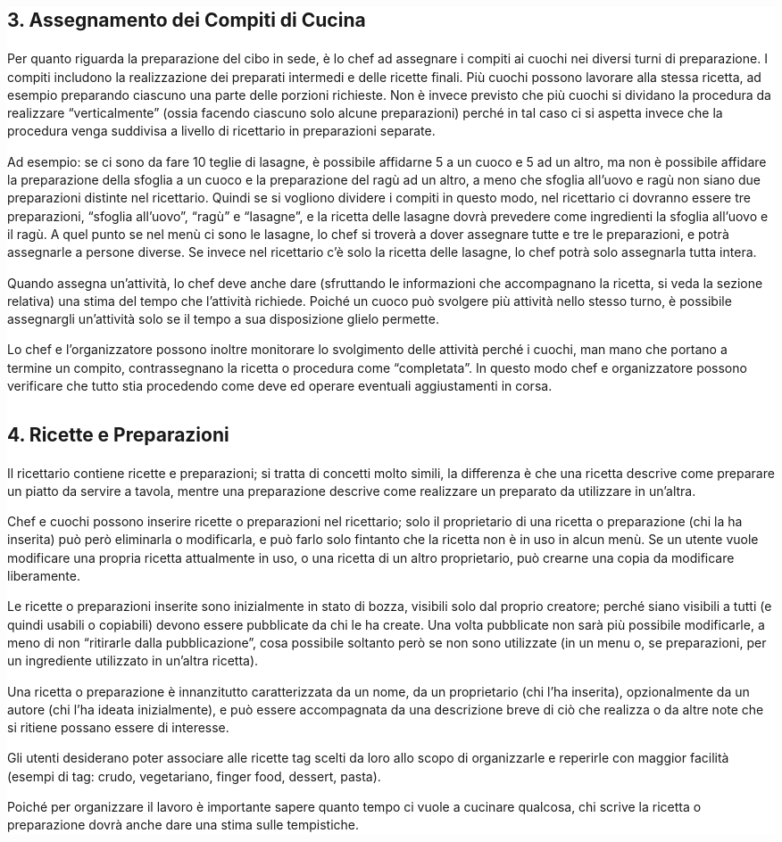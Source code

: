 ## 3. Assegnamento dei Compiti di Cucina

Per quanto riguarda la preparazione del cibo in sede, è lo chef ad assegnare i compiti ai cuochi nei diversi turni di preparazione. I compiti includono la realizzazione dei preparati intermedi e delle ricette finali. Più cuochi possono lavorare alla stessa ricetta, ad esempio preparando ciascuno una parte delle porzioni richieste. Non è invece previsto che più cuochi si dividano la procedura da realizzare “verticalmente” (ossia facendo ciascuno solo alcune preparazioni) perché in tal caso ci si aspetta invece che la procedura venga suddivisa a livello di ricettario in preparazioni separate.

Ad esempio: se ci sono da fare 10 teglie di lasagne, è possibile affidarne 5 a un cuoco e 5 ad un altro, ma non è possibile affidare la preparazione della sfoglia a un cuoco e la preparazione del ragù ad un altro, a meno che sfoglia all’uovo e ragù non siano due preparazioni distinte nel ricettario. Quindi se si vogliono dividere i compiti in questo modo, nel ricettario ci dovranno essere tre preparazioni, “sfoglia all’uovo”, “ragù” e “lasagne”, e la ricetta delle lasagne dovrà prevedere come ingredienti la sfoglia all’uovo e il ragù. A quel punto se nel menù ci sono le lasagne, lo chef si troverà a dover assegnare tutte e tre le preparazioni, e potrà assegnarle a persone diverse. Se invece nel ricettario c’è solo la ricetta delle lasagne, lo chef potrà solo assegnarla tutta intera.

Quando assegna un’attività, lo chef deve anche dare (sfruttando le informazioni che accompagnano la ricetta, si veda la sezione relativa) una stima del tempo che l’attività richiede. Poiché un cuoco può svolgere più attività nello stesso turno, è possibile assegnargli un’attività solo se il tempo a sua disposizione glielo permette.

Lo chef e l’organizzatore possono inoltre monitorare lo svolgimento delle attività perché i cuochi, man mano che portano a termine un compito, contrassegnano la ricetta o procedura come “completata”. In questo modo chef e organizzatore possono verificare che tutto stia procedendo come deve ed operare eventuali aggiustamenti in corsa.

## 4. Ricette e Preparazioni

Il ricettario contiene ricette e preparazioni; si tratta di concetti molto simili, la differenza è che una ricetta descrive come preparare un piatto da servire a tavola, mentre una preparazione descrive come realizzare un preparato da utilizzare in un’altra.

Chef e cuochi possono inserire ricette o preparazioni nel ricettario; solo il proprietario di una ricetta o preparazione (chi la ha inserita) può però eliminarla o modificarla, e può farlo solo fintanto che la ricetta non è in uso in alcun menù. Se un utente vuole modificare una propria ricetta attualmente in uso, o una ricetta di un altro proprietario, può crearne una copia da modificare liberamente.

Le ricette o preparazioni inserite sono inizialmente in stato di bozza, visibili solo dal proprio creatore; perché siano visibili a tutti (e quindi usabili o copiabili) devono essere pubblicate da chi le ha create. Una volta pubblicate non sarà più possibile modificarle, a meno di non “ritirarle dalla pubblicazione”, cosa possibile soltanto però se non sono utilizzate (in un menu o, se preparazioni, per un ingrediente utilizzato in un’altra ricetta).

Una ricetta o preparazione è innanzitutto caratterizzata da un nome, da un proprietario (chi l’ha inserita), opzionalmente da un autore (chi l’ha ideata inizialmente), e può essere accompagnata da una descrizione breve di ciò che realizza o da altre note che si ritiene possano essere di interesse.

Gli utenti desiderano poter associare alle ricette tag scelti da loro allo scopo di organizzarle e reperirle con maggior facilità (esempi di tag: crudo, vegetariano, finger food, dessert, pasta).

Poiché per organizzare il lavoro è importante sapere quanto tempo ci vuole a cucinare qualcosa, chi scrive la ricetta o preparazione dovrà anche dare una stima sulle tempistiche.
